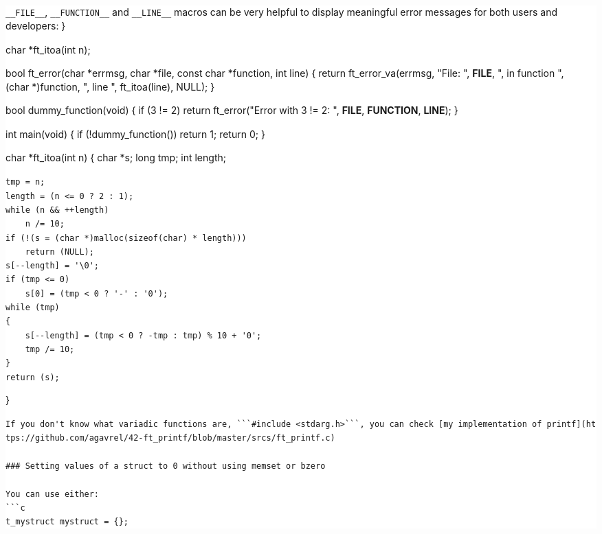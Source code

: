 ```__FILE__```, ```__FUNCTION__``` and ```__LINE__``` macros can be very helpful to display meaningful error messages for both users and developers:
}

char	*ft_itoa(int n);

bool	ft_error(char *errmsg, char *file, const char *function, int line) {
	 return ft_error_va(errmsg, "File: ", __FILE__,  ", in function ", \
	 (char *)function, ", line ", ft_itoa(line), NULL);
}


bool	dummy_function(void) {
	 if (3 != 2)
	 	return ft_error("Error with 3 != 2: ", __FILE__, __FUNCTION__, __LINE__);
}

int			main(void) {
	if (!dummy_function())
		return 1;
	return 0;
}

char	*ft_itoa(int n)
{
	char	*s;
	long	tmp;
	int		length;

	tmp = n;
	length = (n <= 0 ? 2 : 1);
	while (n && ++length)
		n /= 10;
	if (!(s = (char *)malloc(sizeof(char) * length)))
		return (NULL);
	s[--length] = '\0';
	if (tmp <= 0)
		s[0] = (tmp < 0 ? '-' : '0');
	while (tmp)
	{
		s[--length] = (tmp < 0 ? -tmp : tmp) % 10 + '0';
		tmp /= 10;
	}
	return (s);
}
```
If you don't know what variadic functions are, ```#include <stdarg.h>```, you can check [my implementation of printf](https://github.com/agavrel/42-ft_printf/blob/master/srcs/ft_printf.c)

### Setting values of a struct to 0 without using memset or bzero

You can use either:
```c
t_mystruct mystruct = {};
```
